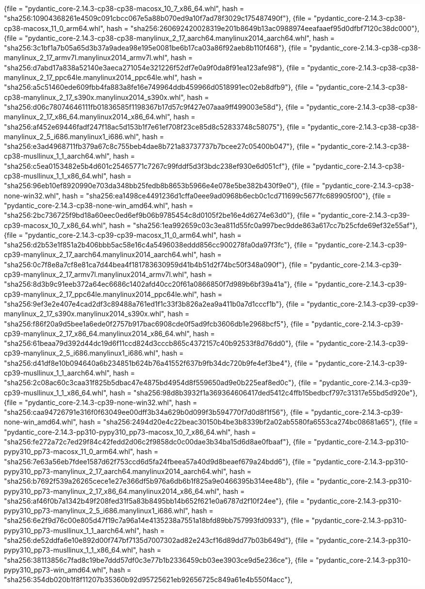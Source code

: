 {file = "pydantic_core-2.14.3-cp38-cp38-macosx_10_7_x86_64.whl", hash = "sha256:10904368261e4509c091cbcc067e5a88b070ed9a10f7ad78f3029c175487490f"},
{file = "pydantic_core-2.14.3-cp38-cp38-macosx_11_0_arm64.whl", hash = "sha256:260692420028319e201b8649b13ac0988974eeafaaef95d0dfbf7120c38dc000"},
{file = "pydantic_core-2.14.3-cp38-cp38-manylinux_2_17_aarch64.manylinux2014_aarch64.whl", hash = "sha256:3c1bf1a7b05a65d3b37a9adea98e195e0081be6b17ca03a86f92aeb8b110f468"},
{file = "pydantic_core-2.14.3-cp38-cp38-manylinux_2_17_armv7l.manylinux2014_armv7l.whl", hash = "sha256:d7abd17a838a52140e3aeca271054e321226f52df7e0a9f0da8f91ea123afe98"},
{file = "pydantic_core-2.14.3-cp38-cp38-manylinux_2_17_ppc64le.manylinux2014_ppc64le.whl", hash = "sha256:a5c51460ede609fbb4fa883a8fe16e749964ddb459966d0518991ec02eb8dfb9"},
{file = "pydantic_core-2.14.3-cp38-cp38-manylinux_2_17_s390x.manylinux2014_s390x.whl", hash = "sha256:d06c78074646111fb01836585f1198367b17d57c9f427e07aaa9ff499003e58d"},
{file = "pydantic_core-2.14.3-cp38-cp38-manylinux_2_17_x86_64.manylinux2014_x86_64.whl", hash = "sha256:af452e69446fadf247f18ac5d153b1f7e61ef708f23ce85d8c52833748c58075"},
{file = "pydantic_core-2.14.3-cp38-cp38-manylinux_2_5_i686.manylinux1_i686.whl", hash = "sha256:e3ad4968711fb379a67c8c755beb4dae8b721a83737737b7bcee27c05400b047"},
{file = "pydantic_core-2.14.3-cp38-cp38-musllinux_1_1_aarch64.whl", hash = "sha256:c5ea0153482e5b4d601c25465771c7267c99fddf5d3f3bdc238ef930e6d051cf"},
{file = "pydantic_core-2.14.3-cp38-cp38-musllinux_1_1_x86_64.whl", hash = "sha256:96eb10ef8920990e703da348bb25fedb8b8653b5966e4e078e5be382b430f9e0"},
{file = "pydantic_core-2.14.3-cp38-none-win32.whl", hash = "sha256:ea1498ce4491236d1cffa0eee9ad0968b6ecb0c1cd711699c5677fc689905f00"},
{file = "pydantic_core-2.14.3-cp38-none-win_amd64.whl", hash = "sha256:2bc736725f9bd18a60eec0ed6ef9b06b9785454c8d0105f2be16e4d6274e63d0"},
{file = "pydantic_core-2.14.3-cp39-cp39-macosx_10_7_x86_64.whl", hash = "sha256:1ea992659c03c3ea811d55fc0a997bec9dde863a617cc7b25cfde69ef32e55af"},
{file = "pydantic_core-2.14.3-cp39-cp39-macosx_11_0_arm64.whl", hash = "sha256:d2b53e1f851a2b406bbb5ac58e16c4a5496038eddd856cc900278fa0da97f3fc"},
{file = "pydantic_core-2.14.3-cp39-cp39-manylinux_2_17_aarch64.manylinux2014_aarch64.whl", hash = "sha256:0c7f8e8a7cf8e81ca7d44bea4f181783630959d41b4b51d2f74bc50f348a090f"},
{file = "pydantic_core-2.14.3-cp39-cp39-manylinux_2_17_armv7l.manylinux2014_armv7l.whl", hash = "sha256:8d3b9c91eeb372a64ec6686c1402afd40cc20f61a0866850f7d989b6bf39a41a"},
{file = "pydantic_core-2.14.3-cp39-cp39-manylinux_2_17_ppc64le.manylinux2014_ppc64le.whl", hash = "sha256:9ef3e2e407e4cad2df3c89488a761ed1f1c33f3b826a2ea9a411b0a7d1cccf1b"},
{file = "pydantic_core-2.14.3-cp39-cp39-manylinux_2_17_s390x.manylinux2014_s390x.whl", hash = "sha256:f86f20a9d5bee1a6ede0f2757b917bac6908cde0f5ad9fcb3606db1e2968bcf5"},
{file = "pydantic_core-2.14.3-cp39-cp39-manylinux_2_17_x86_64.manylinux2014_x86_64.whl", hash = "sha256:61beaa79d392d44dc19d6f11ccd824d3cccb865c4372157c40b92533f8d76dd0"},
{file = "pydantic_core-2.14.3-cp39-cp39-manylinux_2_5_i686.manylinux1_i686.whl", hash = "sha256:d41df8e10b094640a6b234851b624b76a41552f637b9fb34dc720b9fe4ef3be4"},
{file = "pydantic_core-2.14.3-cp39-cp39-musllinux_1_1_aarch64.whl", hash = "sha256:2c08ac60c3caa31f825b5dbac47e4875bd4954d8f559650ad9e0b225eaf8ed0c"},
{file = "pydantic_core-2.14.3-cp39-cp39-musllinux_1_1_x86_64.whl", hash = "sha256:98d8b3932f1a369364606417ded5412c4ffb15bedbcf797c31317e55bd5d920e"},
{file = "pydantic_core-2.14.3-cp39-none-win32.whl", hash = "sha256:caa94726791e316f0f63049ee00dff3b34a629b0d099f3b594770f7d0d8f1f56"},
{file = "pydantic_core-2.14.3-cp39-none-win_amd64.whl", hash = "sha256:2494d20e4c22beac30150b4be3b8339bf2a02ab5580fa6553ca274bc08681a65"},
{file = "pydantic_core-2.14.3-pp310-pypy310_pp73-macosx_10_7_x86_64.whl", hash = "sha256:fe272a72c7ed29f84c42fedd2d06c2f9858dc0c00dae3b34ba15d6d8ae0fbaaf"},
{file = "pydantic_core-2.14.3-pp310-pypy310_pp73-macosx_11_0_arm64.whl", hash = "sha256:7e63a56eb7fdee1587d62f753ccd6d5fa24fbeea57a40d9d8beaef679a24bdd6"},
{file = "pydantic_core-2.14.3-pp310-pypy310_pp73-manylinux_2_17_aarch64.manylinux2014_aarch64.whl", hash = "sha256:b7692f539a26265cece1e27e366df5b976a6db6b1f825a9e0466395b314ee48b"},
{file = "pydantic_core-2.14.3-pp310-pypy310_pp73-manylinux_2_17_x86_64.manylinux2014_x86_64.whl", hash = "sha256:af46f0b7a1342b49f208fed31f5a83b8495bb14b652f621e0a6787d2f10f24ee"},
{file = "pydantic_core-2.14.3-pp310-pypy310_pp73-manylinux_2_5_i686.manylinux1_i686.whl", hash = "sha256:6e2f9d76c00e805d47f19c7a96a14e4135238a7551a18bfd89bb757993fd0933"},
{file = "pydantic_core-2.14.3-pp310-pypy310_pp73-musllinux_1_1_aarch64.whl", hash = "sha256:de52ddfa6e10e892d00f747bf7135d7007302ad82e243cf16d89dd77b03b649d"},
{file = "pydantic_core-2.14.3-pp310-pypy310_pp73-musllinux_1_1_x86_64.whl", hash = "sha256:38113856c7fad8c19be7ddd57df0c3e77b1b2336459cb03ee3903ce9d5e236ce"},
{file = "pydantic_core-2.14.3-pp310-pypy310_pp73-win_amd64.whl", hash = "sha256:354db020b1f8f11207b35360b92d95725621eb92656725c849a61e4b550f4acc"},